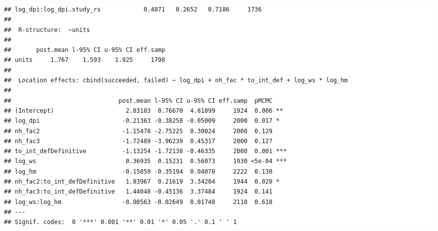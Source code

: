     ## log_dpi:log_dpi.study_rs            0.4871   0.2652   0.7186     1736
    ## 
    ##  R-structure:  ~units
    ## 
    ##       post.mean l-95% CI u-95% CI eff.samp
    ## units     1.767    1.593    1.925     1798
    ## 
    ##  Location effects: cbind(succeeded, failed) ~ log_dpi + nh_fac * to_int_def + log_ws * log_hm 
    ## 
    ##                              post.mean l-95% CI u-95% CI eff.samp  pMCMC    
    ## (Intercept)                    2.83103  0.76670  4.81899     1924  0.006 ** 
    ## log_dpi                       -0.21363 -0.38258 -0.05009     2000  0.017 *  
    ## nh_fac2                       -1.15478 -2.75225  0.30024     2000  0.129    
    ## nh_fac3                       -1.72489 -3.96239  0.45317     2000  0.127    
    ## to_int_defDefinitive          -1.13254 -1.72138 -0.46335     2000  0.001 ***
    ## log_ws                         0.36935  0.15231  0.56073     1930 <5e-04 ***
    ## log_hm                        -0.15059 -0.35194  0.04078     2222  0.130    
    ## nh_fac2:to_int_defDefinitive   1.83967  0.21619  3.34204     1944  0.020 *  
    ## nh_fac3:to_int_defDefinitive   1.44048 -0.45136  3.37484     1924  0.141    
    ## log_ws:log_hm                 -0.00563 -0.02649  0.01748     2110  0.618    
    ## ---
    ## Signif. codes:  0 '***' 0.001 '**' 0.01 '*' 0.05 '.' 0.1 ' ' 1
